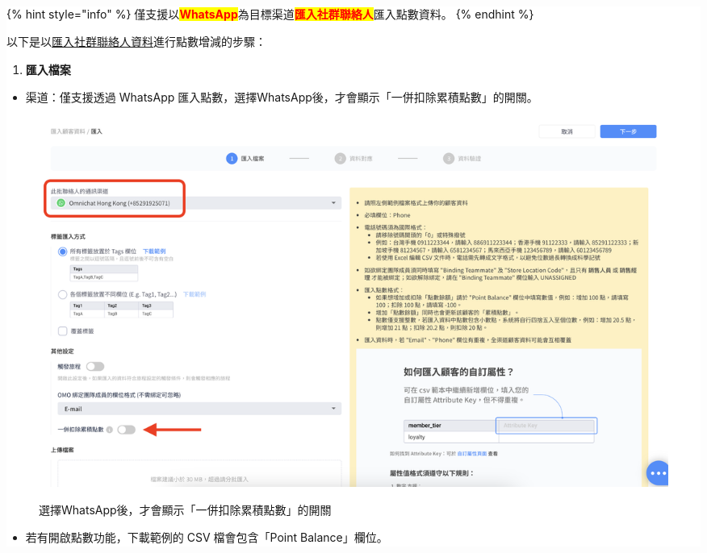 {% hint style="info" %}
僅支援以<mark style="color:red;">**WhatsApp**</mark>為目標渠道<mark style="color:red;">**匯入社群聯絡人**</mark>匯入點數資料。
{% endhint %}

以下是以[匯入社群聯絡人資料](https://docs.omnichat.ai/features/she-qun-ke-hu-zi-liao-ping-tai/hui-ru-gu-ke-zi-liao/hui-ru-she-qun-lian-luo-ren)進行點數增減的步驟：

1. **匯入檔案**

* 渠道：僅支援透過 WhatsApp 匯入點數，選擇WhatsApp後，才會顯示「一併扣除累積點數」的開關。

<figure><img src="../../.gitbook/assets/一併扣除累積點數.png" alt=""><figcaption><p>選擇WhatsApp後，才會顯示「一併扣除累積點數」的開關</p></figcaption></figure>

* 若有開啟點數功能，下載範例的 CSV 檔會包含「Point Balance」欄位。

